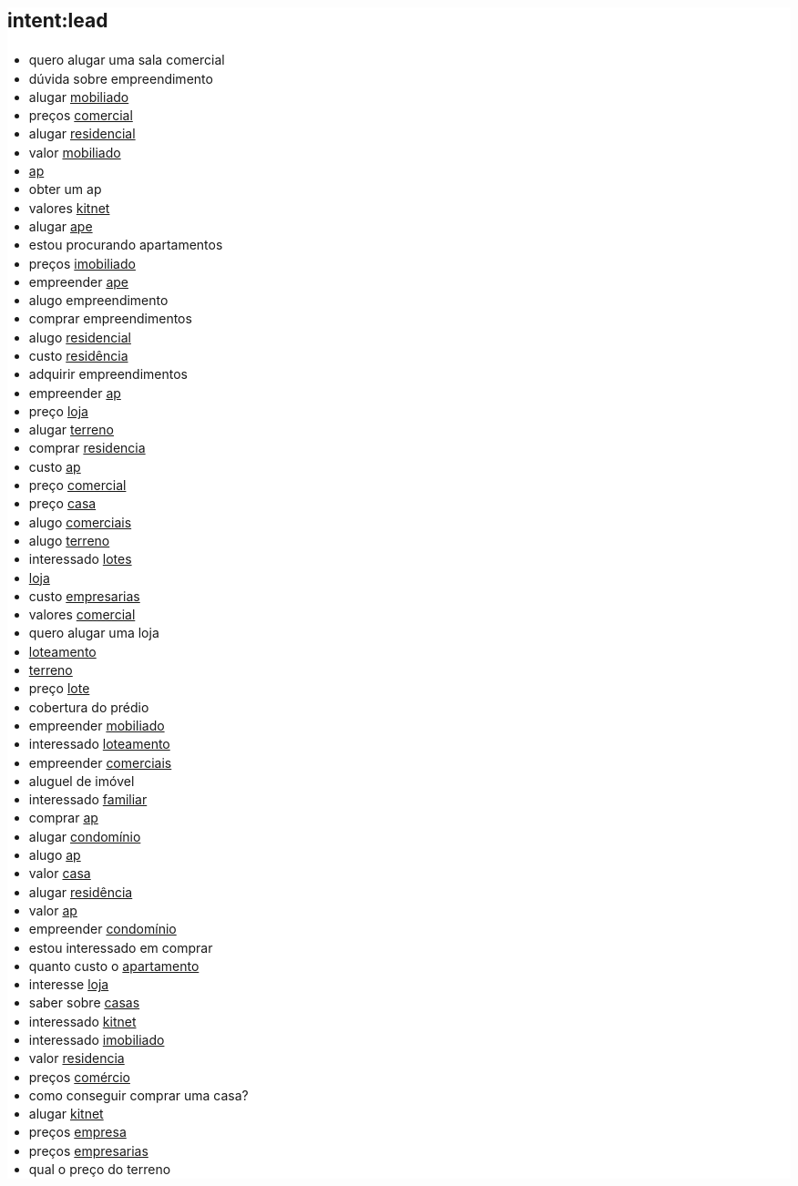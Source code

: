 ## intent:lead
- quero alugar uma sala comercial
- dúvida sobre empreendimento
- alugar [mobiliado](residencial)
- preços [comercial](comercial)
- alugar [residencial](residencial)
- valor [mobiliado](residencial)
- [ap](residencial)
- obter um ap
- valores [kitnet](residencial)
- alugar [ape](residencial)
- estou procurando apartamentos
- preços [imobiliado](residencial)
- empreender [ape](residencial)
- alugo empreendimento
- comprar empreendimentos
- alugo [residencial](residencial)
- custo [residência](residencial)
- adquirir empreendimentos
- empreender [ap](residencial)
- preço [loja](comercial)
- alugar [terreno](lote)
- comprar [residencia](residencial)
- custo [ap](residencial)
- preço [comercial](comercial)
- preço [casa](residencial)
- alugo [comerciais](comercial)
- alugo [terreno](lote)
- interessado [lotes](lote)
- [loja](comercial)
- custo [empresarias](comercial)
- valores [comercial](comercial)
- quero alugar uma loja
- [loteamento](lote)
- [terreno](lote)
- preço [lote](lote)
- cobertura do prédio
- empreender [mobiliado](residencial)
- interessado [loteamento](lote)
- empreender [comerciais](comercial)
- aluguel de imóvel
- interessado [familiar](residencial)
- comprar [ap](residencial)
- alugar [condomínio](residencial)
- alugo [ap](residencial)
- valor [casa](residencial)
- alugar [residência](residencial)
- valor [ap](residencial)
- empreender [condomínio](residencial)
- estou interessado em comprar
- quanto custo o [apartamento](residencial)
- interesse [loja](comercial)
- saber sobre [casas](residencial)
- interessado [kitnet](residencial)
- interessado [imobiliado](residencial)
- valor [residencia](residencial)
- preços [comércio](comercial)
- como conseguir comprar uma casa?
- alugar [kitnet](residencial)
- preços [empresa](comercial)
- preços [empresarias](comercial)
- qual o preço do terreno